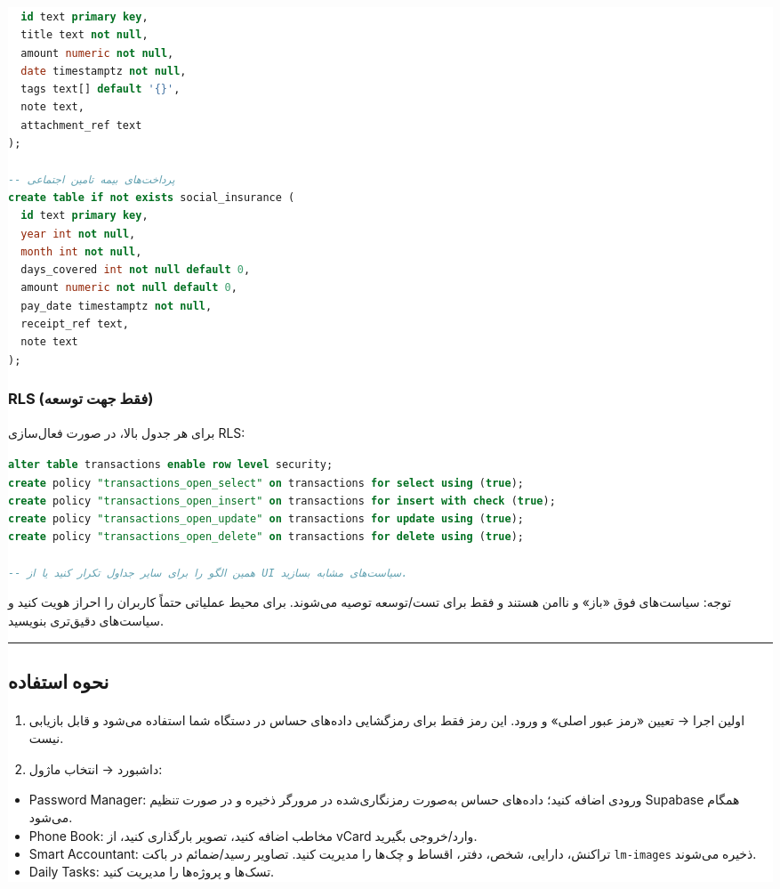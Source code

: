 ```sql
  id text primary key,
  title text not null,
  amount numeric not null,
  date timestamptz not null,
  tags text[] default '{}',
  note text,
  attachment_ref text
);

-- پرداخت‌های بیمه تامین اجتماعی
create table if not exists social_insurance (
  id text primary key,
  year int not null,
  month int not null,
  days_covered int not null default 0,
  amount numeric not null default 0,
  pay_date timestamptz not null,
  receipt_ref text,
  note text
);
```

### RLS (فقط جهت توسعه)
برای هر جدول بالا، در صورت فعال‌سازی RLS:

```sql
alter table transactions enable row level security;
create policy "transactions_open_select" on transactions for select using (true);
create policy "transactions_open_insert" on transactions for insert with check (true);
create policy "transactions_open_update" on transactions for update using (true);
create policy "transactions_open_delete" on transactions for delete using (true);

-- همین الگو را برای سایر جداول تکرار کنید یا از UI سیاست‌های مشابه بسازید.
```

توجه: سیاست‌های فوق «باز» و ناامن هستند و فقط برای تست/توسعه توصیه می‌شوند. برای محیط عملیاتی حتماً کاربران را احراز هویت کنید و سیاست‌های دقیق‌تری بنویسید.

---

## نحوه استفاده

1) اولین اجرا → تعیین «رمز عبور اصلی» و ورود. این رمز فقط برای رمزگشایی داده‌های حساس در دستگاه شما استفاده می‌شود و قابل بازیابی نیست.

2) داشبورد → انتخاب ماژول:
- Password Manager: ورودی اضافه کنید؛ داده‌های حساس به‌صورت رمزنگاری‌شده در مرورگر ذخیره و در صورت تنظیم Supabase همگام می‌شود.
- Phone Book: مخاطب اضافه کنید، تصویر بارگذاری کنید، از vCard وارد/خروجی بگیرید.
- Smart Accountant: تراکنش، دارایی، شخص، دفتر، اقساط و چک‌ها را مدیریت کنید. تصاویر رسید/ضمائم در باکت `lm-images` ذخیره می‌شوند.
- Daily Tasks: تسک‌ها و پروژه‌ها را مدیریت کنید.
